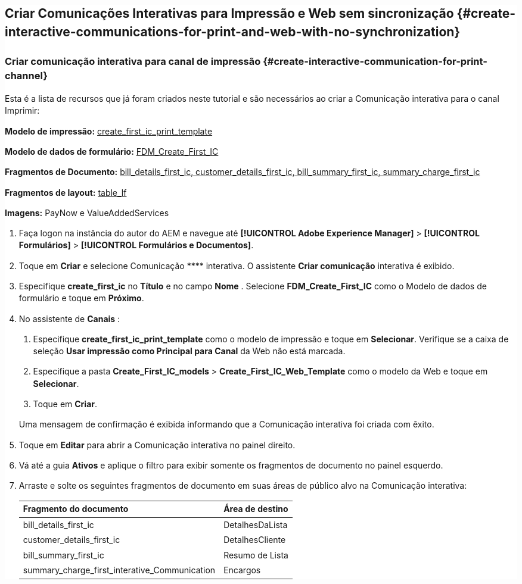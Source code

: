 ## Criar Comunicações Interativas para Impressão e Web sem sincronização {#create-interactive-communications-for-print-and-web-with-no-synchronization}

### Criar comunicação interativa para canal de impressão {#create-interactive-communication-for-print-channel}

Esta é a lista de recursos que já foram criados neste tutorial e são necessários ao criar a Comunicação interativa para o canal Imprimir:

**Modelo de impressão:** [create_first_ic_print_template](../../forms/using/create-templates-print-web.md)

**Modelo de dados de formulário:** [FDM_Create_First_IC](../../forms/using/create-form-data-model0.md)

**Fragmentos de Documento:** [bill_details_first_ic, customer_details_first_ic, bill_summary_first_ic, summary_charge_first_ic](../../forms/using/create-document-fragments.md)

**Fragmentos de layout:** [table_lf](../../forms/using/create-templates-print-web.md)

**Imagens:** PayNow e ValueAddedServices

1. Faça logon na instância do autor do AEM e navegue até **[!UICONTROL Adobe Experience Manager]** > **[!UICONTROL Formulários]** > **[!UICONTROL Formulários e Documentos]**.
1. Toque em **Criar** e selecione Comunicação **** interativa. O assistente **Criar comunicação** interativa é exibido.
1. Especifique **create_first_ic** no **Título** e no campo **Nome** . Selecione **FDM_Create_First_IC** como o Modelo de dados de formulário e toque em **Próximo**.
1. No assistente de **Canais** :

   1. Especifique **create_first_ic_print_template** como o modelo de impressão e toque em **Selecionar**. Verifique se a caixa de seleção **Usar impressão como Principal para Canal** da Web não está marcada.

   1. Especifique a pasta **Create_First_IC_models** > **Create_First_IC_Web_Template** como o modelo da Web e toque em **Selecionar**.

   1. Toque em **Criar**.

   Uma mensagem de confirmação é exibida informando que a Comunicação interativa foi criada com êxito.

1. Toque em **Editar** para abrir a Comunicação interativa no painel direito.
1. Vá até a guia **Ativos** e aplique o filtro para exibir somente os fragmentos de documento no painel esquerdo.
1. Arraste e solte os seguintes fragmentos de documento em suas áreas de público alvo na Comunicação interativa:

   | Fragmento do documento | Área de destino |
   |---|---|
   | bill_details_first_ic | DetalhesDaLista |
   | customer_details_first_ic | DetalhesCliente |
   | bill_summary_first_ic | Resumo de Lista |
   | summary_charge_first_interative_Communication | Encargos |
